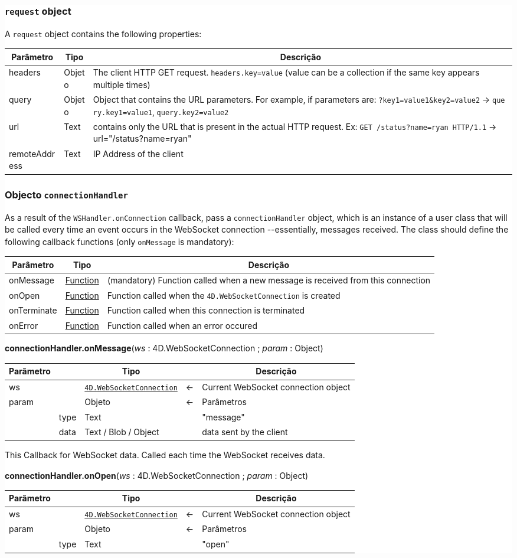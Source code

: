 ### `request` object

A `request` object contains the following properties:

| Parâmetro     | Tipo   | Descrição                                                                                                                                           |
| ------------- | ------ | --------------------------------------------------------------------------------------------------------------------------------------------------- |
| headers       | Objeto | The client HTTP GET request. `headers.key=value` (value can be a collection if the same key appears multiple times)                                 |
| query         | Objeto | Object that contains the URL parameters. For example, if parameters are: `?key1=value1&key2=value2` -> `query.key1=value1`, `query.key2=value2` |
| url           | Text   | contains only the URL that is present in the actual HTTP request. Ex: `GET /status?name=ryan HTTP/1.1` -> url="/status?name=ryan"                   |
| remoteAddress | Text   | IP Address of the client                                                                                                                            |


### Objecto `connectionHandler`

As a result of the `WSHandler.onConnection` callback, pass a `connectionHandler` object, which is an instance of a user class that will be called every time an event occurs in the WebSocket connection --essentially, messages received. The class should define the following callback functions (only `onMessage` is mandatory):

| Parâmetro   | Tipo                         | Descrição                                                                       |
| ----------- | ---------------------------- | ------------------------------------------------------------------------------- |
| onMessage   | [Function](FunctionClass.md) | (mandatory) Function called when a new message is received from this connection |
| onOpen      | [Function](FunctionClass.md) | Function called when the `4D.WebSocketConnection` is created                    |
| onTerminate | [Function](FunctionClass.md) | Function called when this connection is terminated                              |
| onError     | [Function](FunctionClass.md) | Function called when an error occured                                           |


**connectionHandler.onMessage**(*ws* : 4D.WebSocketConnection ; *param* : Object)

| Parâmetro |      | Tipo                                                    |    | Descrição                           |
| --------- | ---- | ------------------------------------------------------- |:--:| ----------------------------------- |
| ws        |      | [`4D.WebSocketConnection`](WebSocketConnectionClass.md) | <- | Current WebSocket connection object |
| param     |      | Objeto                                                  | <- | Parâmetros                          |
|           | type | Text                                                    |    | "message"                           |
|           | data | Text / Blob / Object                                    |    | data sent by the client             |

This Callback for WebSocket data. Called each time the WebSocket receives data.


**connectionHandler.onOpen**(*ws* : 4D.WebSocketConnection ; *param* : Object)

| Parâmetro |      | Tipo                                                    |    | Descrição                           |
| --------- | ---- | ------------------------------------------------------- |:--:| ----------------------------------- |
| ws        |      | [`4D.WebSocketConnection`](WebSocketConnectionClass.md) | <- | Current WebSocket connection object |
| param     |      | Objeto                                                  | <- | Parâmetros                          |
|           | type | Text                                                    |    | "open"                              |
